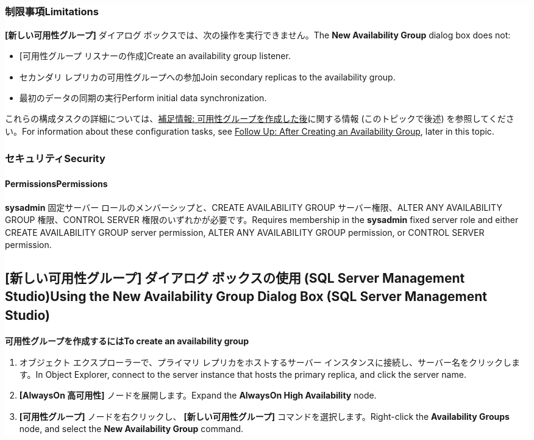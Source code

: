 ###  <a name="limitations"></a><a name="Limitations"></a> <span data-ttu-id="69480-118">制限事項</span><span class="sxs-lookup"><span data-stu-id="69480-118">Limitations</span></span>  
 <span data-ttu-id="69480-119">**[新しい可用性グループ]** ダイアログ ボックスでは、次の操作を実行できません。</span><span class="sxs-lookup"><span data-stu-id="69480-119">The **New Availability Group** dialog box does not:</span></span>  
  
-   <span data-ttu-id="69480-120">[可用性グループ リスナーの作成]</span><span class="sxs-lookup"><span data-stu-id="69480-120">Create an availability group listener.</span></span>  
  
-   <span data-ttu-id="69480-121">セカンダリ レプリカの可用性グループへの参加</span><span class="sxs-lookup"><span data-stu-id="69480-121">Join secondary replicas to the availability group.</span></span>  
  
-   <span data-ttu-id="69480-122">最初のデータの同期の実行</span><span class="sxs-lookup"><span data-stu-id="69480-122">Perform initial data synchronization.</span></span>  
  
 <span data-ttu-id="69480-123">これらの構成タスクの詳細については、[補足情報: 可用性グループを作成した後](#FollowUp)に関する情報 (このトピックで後述) を参照してください。</span><span class="sxs-lookup"><span data-stu-id="69480-123">For information about these configuration tasks, see [Follow Up: After Creating an Availability Group](#FollowUp), later in this topic.</span></span>  
  
###  <a name="security"></a><a name="Security"></a> <span data-ttu-id="69480-124">セキュリティ</span><span class="sxs-lookup"><span data-stu-id="69480-124">Security</span></span>  
  
####  <a name="permissions"></a><a name="Permissions"></a> <span data-ttu-id="69480-125">Permissions</span><span class="sxs-lookup"><span data-stu-id="69480-125">Permissions</span></span>  
 <span data-ttu-id="69480-126">**sysadmin** 固定サーバー ロールのメンバーシップと、CREATE AVAILABILITY GROUP サーバー権限、ALTER ANY AVAILABILITY GROUP 権限、CONTROL SERVER 権限のいずれかが必要です。</span><span class="sxs-lookup"><span data-stu-id="69480-126">Requires membership in the **sysadmin** fixed server role and either CREATE AVAILABILITY GROUP server permission, ALTER ANY AVAILABILITY GROUP permission, or CONTROL SERVER permission.</span></span>  
  
##  <a name="using-the-new-availability-group-dialog-box-sql-server-management-studio"></a><a name="SSMSProcedure"></a> <span data-ttu-id="69480-127">[新しい可用性グループ] ダイアログ ボックスの使用 (SQL Server Management Studio)</span><span class="sxs-lookup"><span data-stu-id="69480-127">Using the New Availability Group Dialog Box (SQL Server Management Studio)</span></span>  
 <span data-ttu-id="69480-128">**可用性グループを作成するには**</span><span class="sxs-lookup"><span data-stu-id="69480-128">**To create an availability group**</span></span>  
  
1.  <span data-ttu-id="69480-129">オブジェクト エクスプローラーで、プライマリ レプリカをホストするサーバー インスタンスに接続し、サーバー名をクリックします。</span><span class="sxs-lookup"><span data-stu-id="69480-129">In Object Explorer, connect to the server instance that hosts the primary replica, and click the server name.</span></span>  
  
2.  <span data-ttu-id="69480-130">**[AlwaysOn 高可用性]** ノードを展開します。</span><span class="sxs-lookup"><span data-stu-id="69480-130">Expand the **AlwaysOn High Availability** node.</span></span>  
  
3.  <span data-ttu-id="69480-131">**[可用性グループ]** ノードを右クリックし、 **[新しい可用性グループ]** コマンドを選択します。</span><span class="sxs-lookup"><span data-stu-id="69480-131">Right-click the **Availability Groups** node, and select the **New Availability Group** command.</span></span>  
  
